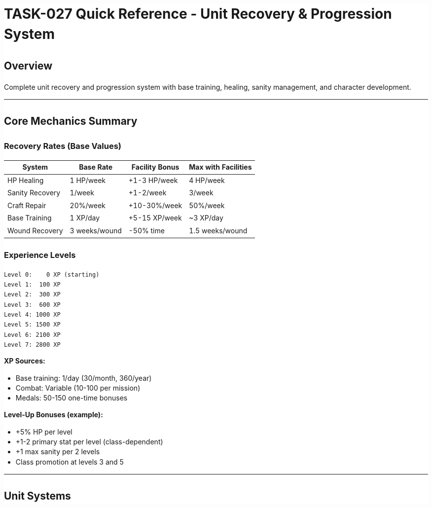 # TASK-027 Quick Reference - Unit Recovery & Progression System

## Overview
Complete unit recovery and progression system with base training, healing, sanity management, and character development.

---

## Core Mechanics Summary

### Recovery Rates (Base Values)
| System | Base Rate | Facility Bonus | Max with Facilities |
|--------|-----------|----------------|---------------------|
| HP Healing | 1 HP/week | +1-3 HP/week | 4 HP/week |
| Sanity Recovery | 1/week | +1-2/week | 3/week |
| Craft Repair | 20%/week | +10-30%/week | 50%/week |
| Base Training | 1 XP/day | +5-15 XP/week | ~3 XP/day |
| Wound Recovery | 3 weeks/wound | -50% time | 1.5 weeks/wound |

### Experience Levels
```
Level 0:    0 XP (starting)
Level 1:  100 XP
Level 2:  300 XP
Level 3:  600 XP
Level 4: 1000 XP
Level 5: 1500 XP
Level 6: 2100 XP
Level 7: 2800 XP
```

**XP Sources:**
- Base training: 1/day (30/month, 360/year)
- Combat: Variable (10-100 per mission)
- Medals: 50-150 one-time bonuses

**Level-Up Bonuses (example):**
- +5% HP per level
- +1-2 primary stat per level (class-dependent)
- +1 max sanity per 2 levels
- Class promotion at levels 3 and 5

---

## Unit Systems
